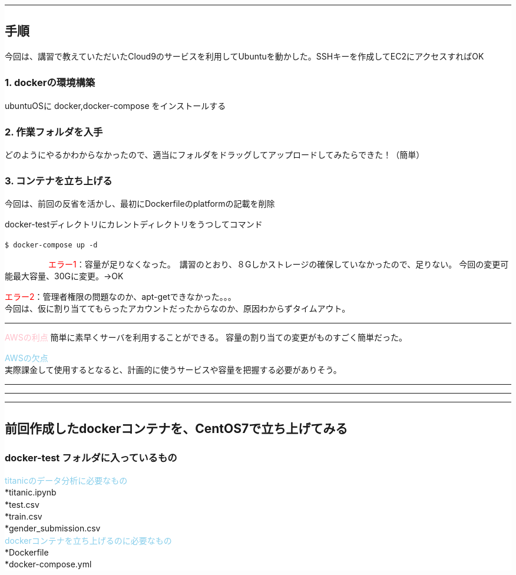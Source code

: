 ***

## 手順
今回は、講習で教えていただいたCloud9のサービスを利用してUbuntuを動かした。SSHキーを作成してEC2にアクセスすればOK

### **1. dockerの環境構築**

ubuntuOSに docker,docker-compose をインストールする


### **2. 作業フォルダを入手**  

どのようにやるかわからなかったので、適当にフォルダをドラッグしてアップロードしてみたらできた！（簡単）  


### **3. コンテナを立ち上げる**


今回は、前回の反省を活かし、最初にDockerfileのplatformの記載を削除

docker-testディレクトリにカレントディレクトリをうつしてコマンド  
   
`$ docker-compose up -d`
   

　　　　　
<span style="color: red; ">エラー1</span>：容量が足りなくなった。　講習のとおり、８Gしかストレージの確保していなかったので、足りない。
今回の変更可能最大容量、30Gに変更。→OK

<span style="color: red; ">エラー2</span>：管理者権限の問題なのか、apt-getできなかった。。。  
今回は、仮に割り当ててもらったアカウントだったからなのか、原因わからずタイムアウト。

***



<span style="color: pink; ">AWSの利点</span> 
簡単に素早くサーバを利用することができる。
容量の割り当ての変更がものすごく簡単だった。  



<span style="color: skyblue; ">AWSの欠点</span>  
実際課金して使用するとなると、計画的に使うサービスや容量を把握する必要がありそう。

***
***
***
## 前回作成したdockerコンテナを、CentOS7で立ち上げてみる 
### docker-test フォルダに入っているもの　　

<span style="color: skyblue; ">titanicのデータ分析に必要なもの</span>  
*titanic.ipynb  
*test.csv  
*train.csv  
*gender_submission.csv  
<span style="color: skyblue; ">dockerコンテナを立ち上げるのに必要なもの</span>  
*Dockerfile  
*docker-compose.yml
　　